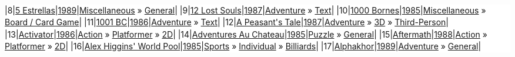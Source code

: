|8|<a href="https://gamefaqs.gamespot.com/cpc/277082-5-estrellas" target="_blank" rel="noopener noreferrer">5 Estrellas</a>|<a href="https://gamefaqs.gamespot.com/cpc/277082-5-estrellas/data" target="_blank" rel="noopener noreferrer">1989</a>|<a href="https://gamefaqs.gamespot.com/cpc/category/49-miscellaneous" target="_blank" rel="noopener noreferrer">Miscellaneous</a> &raquo; <a href="https://gamefaqs.gamespot.com/cpc/category/256-miscellaneous-general" target="_blank" rel="noopener noreferrer">General</a>|
|9|<a href="https://gamefaqs.gamespot.com/cpc/930357-12-lost-souls" target="_blank" rel="noopener noreferrer">12 Lost Souls</a>|<a href="https://gamefaqs.gamespot.com/cpc/930357-12-lost-souls/data" target="_blank" rel="noopener noreferrer">1987</a>|<a href="https://gamefaqs.gamespot.com/cpc/category/50-adventure" target="_blank" rel="noopener noreferrer">Adventure</a> &raquo; <a href="https://gamefaqs.gamespot.com/cpc/category/262-adventure-text" target="_blank" rel="noopener noreferrer">Text</a>|
|10|<a href="https://gamefaqs.gamespot.com/cpc/221797-1000-bornes" target="_blank" rel="noopener noreferrer">1000 Bornes</a>|<a href="https://gamefaqs.gamespot.com/cpc/221797-1000-bornes/data" target="_blank" rel="noopener noreferrer">1985</a>|<a href="https://gamefaqs.gamespot.com/cpc/category/49-miscellaneous" target="_blank" rel="noopener noreferrer">Miscellaneous</a> &raquo; <a href="https://gamefaqs.gamespot.com/cpc/category/227-miscellaneous-board-card-game" target="_blank" rel="noopener noreferrer">Board / Card Game</a>|
|11|<a href="https://gamefaqs.gamespot.com/cpc/930341-1001-bc" target="_blank" rel="noopener noreferrer">1001 BC</a>|<a href="https://gamefaqs.gamespot.com/cpc/930341-1001-bc/data" target="_blank" rel="noopener noreferrer">1986</a>|<a href="https://gamefaqs.gamespot.com/cpc/category/50-adventure" target="_blank" rel="noopener noreferrer">Adventure</a> &raquo; <a href="https://gamefaqs.gamespot.com/cpc/category/262-adventure-text" target="_blank" rel="noopener noreferrer">Text</a>|
|12|<a href="https://gamefaqs.gamespot.com/cpc/930229-a-peasants-tale" target="_blank" rel="noopener noreferrer">A Peasant's Tale</a>|<a href="https://gamefaqs.gamespot.com/cpc/930229-a-peasants-tale/data" target="_blank" rel="noopener noreferrer">1987</a>|<a href="https://gamefaqs.gamespot.com/cpc/category/50-adventure" target="_blank" rel="noopener noreferrer">Adventure</a> &raquo; <a href="https://gamefaqs.gamespot.com/cpc/category/77-adventure-3d" target="_blank" rel="noopener noreferrer">3D</a> &raquo; <a href="https://gamefaqs.gamespot.com/cpc/category/192-adventure-3d-third-person" target="_blank" rel="noopener noreferrer">Third-Person</a>|
|13|<a href="https://gamefaqs.gamespot.com/cpc/932812-activator" target="_blank" rel="noopener noreferrer">Activator</a>|<a href="https://gamefaqs.gamespot.com/cpc/932812-activator/data" target="_blank" rel="noopener noreferrer">1986</a>|<a href="https://gamefaqs.gamespot.com/cpc/category/54-action" target="_blank" rel="noopener noreferrer">Action</a> &raquo; <a href="https://gamefaqs.gamespot.com/cpc/category/56-action-platformer" target="_blank" rel="noopener noreferrer">Platformer</a> &raquo; <a href="https://gamefaqs.gamespot.com/cpc/category/84-action-platformer-2d" target="_blank" rel="noopener noreferrer">2D</a>|
|14|<a href="https://gamefaqs.gamespot.com/cpc/930563-adventures-au-chateau" target="_blank" rel="noopener noreferrer">Adventures Au Chateau</a>|<a href="https://gamefaqs.gamespot.com/cpc/930563-adventures-au-chateau/data" target="_blank" rel="noopener noreferrer">1985</a>|<a href="https://gamefaqs.gamespot.com/cpc/category/173-puzzle" target="_blank" rel="noopener noreferrer">Puzzle</a> &raquo; <a href="https://gamefaqs.gamespot.com/cpc/category/281-puzzle-general" target="_blank" rel="noopener noreferrer">General</a>|
|15|<a href="https://gamefaqs.gamespot.com/cpc/931091-aftermath" target="_blank" rel="noopener noreferrer">Aftermath</a>|<a href="https://gamefaqs.gamespot.com/cpc/931091-aftermath/data" target="_blank" rel="noopener noreferrer">1988</a>|<a href="https://gamefaqs.gamespot.com/cpc/category/54-action" target="_blank" rel="noopener noreferrer">Action</a> &raquo; <a href="https://gamefaqs.gamespot.com/cpc/category/56-action-platformer" target="_blank" rel="noopener noreferrer">Platformer</a> &raquo; <a href="https://gamefaqs.gamespot.com/cpc/category/84-action-platformer-2d" target="_blank" rel="noopener noreferrer">2D</a>|
|16|<a href="https://gamefaqs.gamespot.com/cpc/931089-alex-higgins-world-pool" target="_blank" rel="noopener noreferrer">Alex Higgins' World Pool</a>|<a href="https://gamefaqs.gamespot.com/cpc/931089-alex-higgins-world-pool/data" target="_blank" rel="noopener noreferrer">1985</a>|<a href="https://gamefaqs.gamespot.com/cpc/category/43-sports" target="_blank" rel="noopener noreferrer">Sports</a> &raquo; <a href="https://gamefaqs.gamespot.com/cpc/category/92-sports-individual" target="_blank" rel="noopener noreferrer">Individual</a> &raquo; <a href="https://gamefaqs.gamespot.com/cpc/category/112-sports-individual-billiards" target="_blank" rel="noopener noreferrer">Billiards</a>|
|17|<a href="https://gamefaqs.gamespot.com/cpc/940053-alphakhor" target="_blank" rel="noopener noreferrer">Alphakhor</a>|<a href="https://gamefaqs.gamespot.com/cpc/940053-alphakhor/data" target="_blank" rel="noopener noreferrer">1989</a>|<a href="https://gamefaqs.gamespot.com/cpc/category/50-adventure" target="_blank" rel="noopener noreferrer">Adventure</a> &raquo; <a href="https://gamefaqs.gamespot.com/cpc/category/251-adventure-general" target="_blank" rel="noopener noreferrer">General</a>|